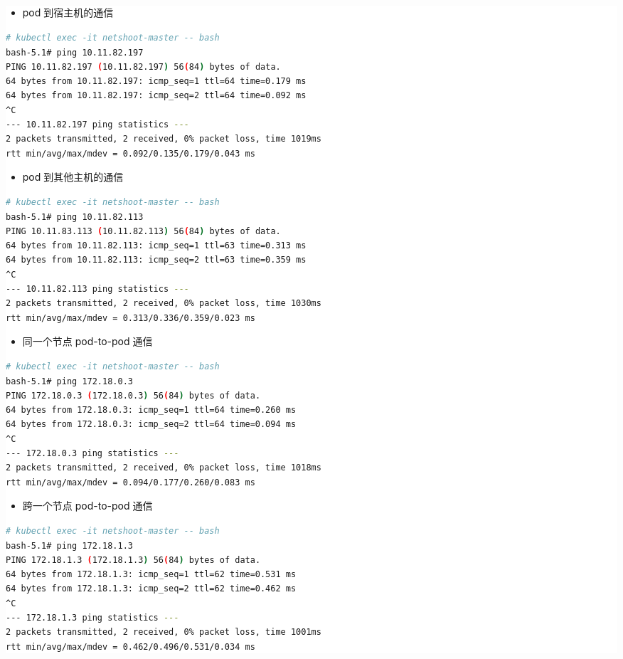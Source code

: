 - pod 到宿主机的通信

```bash
# kubectl exec -it netshoot-master -- bash
bash-5.1# ping 10.11.82.197
PING 10.11.82.197 (10.11.82.197) 56(84) bytes of data.
64 bytes from 10.11.82.197: icmp_seq=1 ttl=64 time=0.179 ms
64 bytes from 10.11.82.197: icmp_seq=2 ttl=64 time=0.092 ms
^C
--- 10.11.82.197 ping statistics ---
2 packets transmitted, 2 received, 0% packet loss, time 1019ms
rtt min/avg/max/mdev = 0.092/0.135/0.179/0.043 ms
```

- pod 到其他主机的通信

```bash
# kubectl exec -it netshoot-master -- bash
bash-5.1# ping 10.11.82.113
PING 10.11.83.113 (10.11.82.113) 56(84) bytes of data.
64 bytes from 10.11.82.113: icmp_seq=1 ttl=63 time=0.313 ms
64 bytes from 10.11.82.113: icmp_seq=2 ttl=63 time=0.359 ms
^C
--- 10.11.82.113 ping statistics ---
2 packets transmitted, 2 received, 0% packet loss, time 1030ms
rtt min/avg/max/mdev = 0.313/0.336/0.359/0.023 ms
```

- 同一个节点 pod-to-pod 通信

```bash
# kubectl exec -it netshoot-master -- bash
bash-5.1# ping 172.18.0.3
PING 172.18.0.3 (172.18.0.3) 56(84) bytes of data.
64 bytes from 172.18.0.3: icmp_seq=1 ttl=64 time=0.260 ms
64 bytes from 172.18.0.3: icmp_seq=2 ttl=64 time=0.094 ms
^C
--- 172.18.0.3 ping statistics ---
2 packets transmitted, 2 received, 0% packet loss, time 1018ms
rtt min/avg/max/mdev = 0.094/0.177/0.260/0.083 ms
```

- 跨一个节点 pod-to-pod 通信

```bash
# kubectl exec -it netshoot-master -- bash
bash-5.1# ping 172.18.1.3
PING 172.18.1.3 (172.18.1.3) 56(84) bytes of data.
64 bytes from 172.18.1.3: icmp_seq=1 ttl=62 time=0.531 ms
64 bytes from 172.18.1.3: icmp_seq=2 ttl=62 time=0.462 ms
^C
--- 172.18.1.3 ping statistics ---
2 packets transmitted, 2 received, 0% packet loss, time 1001ms
rtt min/avg/max/mdev = 0.462/0.496/0.531/0.034 ms
```
